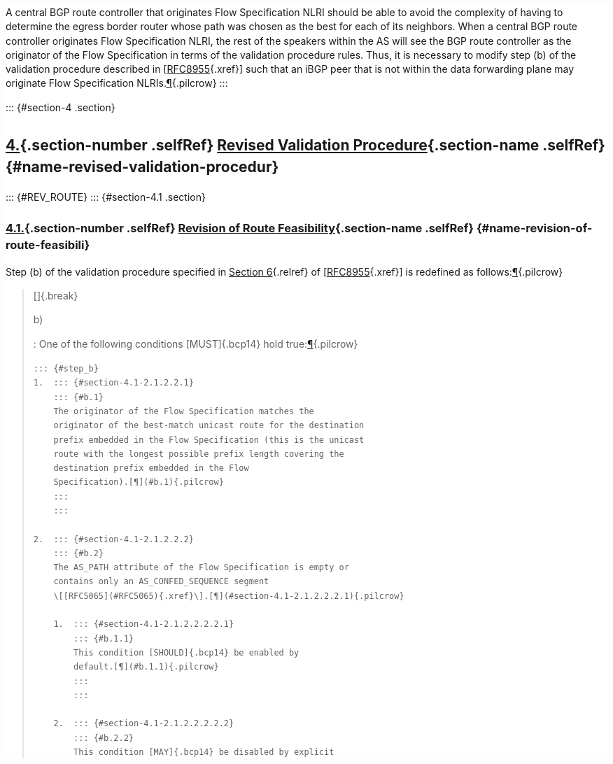 A central BGP route controller that originates Flow Specification NLRI
should be able to avoid the complexity of having to determine the egress
border router whose path was chosen as the best for each of its
neighbors. When a central BGP route controller originates Flow
Specification NLRI, the rest of the speakers within the AS will see the
BGP route controller as the originator of the Flow Specification in
terms of the validation procedure rules. Thus, it is necessary to modify
step (b) of the validation procedure described in
\[[RFC8955](#RFC8955){.xref}\] such that an iBGP peer that is not within
the data forwarding plane may originate Flow Specification
NLRIs.[¶](#section-3-8){.pilcrow}
:::

::: {#section-4 .section}
## [4.](#section-4){.section-number .selfRef} [Revised Validation Procedure](#name-revised-validation-procedur){.section-name .selfRef} {#name-revised-validation-procedur}

::: {#REV_ROUTE}
::: {#section-4.1 .section}
### [4.1.](#section-4.1){.section-number .selfRef} [Revision of Route Feasibility](#name-revision-of-route-feasibili){.section-name .selfRef} {#name-revision-of-route-feasibili}

Step (b) of the validation procedure specified in [Section
6](https://www.rfc-editor.org/rfc/rfc8955#section-6){.relref} of
\[[RFC8955](#RFC8955){.xref}\] is redefined as
follows:[¶](#section-4.1-1){.pilcrow}

> []{.break}
>
> b\)
>
> :   One of the following conditions [MUST]{.bcp14} hold
>     true:[¶](#section-4.1-2.1.2.1){.pilcrow}
>
>     ::: {#step_b}
>     1.  ::: {#section-4.1-2.1.2.2.1}
>         ::: {#b.1}
>         The originator of the Flow Specification matches the
>         originator of the best-match unicast route for the destination
>         prefix embedded in the Flow Specification (this is the unicast
>         route with the longest possible prefix length covering the
>         destination prefix embedded in the Flow
>         Specification).[¶](#b.1){.pilcrow}
>         :::
>         :::
>
>     2.  ::: {#section-4.1-2.1.2.2.2}
>         ::: {#b.2}
>         The AS_PATH attribute of the Flow Specification is empty or
>         contains only an AS_CONFED_SEQUENCE segment
>         \[[RFC5065](#RFC5065){.xref}\].[¶](#section-4.1-2.1.2.2.2.1){.pilcrow}
>
>         1.  ::: {#section-4.1-2.1.2.2.2.2.1}
>             ::: {#b.1.1}
>             This condition [SHOULD]{.bcp14} be enabled by
>             default.[¶](#b.1.1){.pilcrow}
>             :::
>             :::
>
>         2.  ::: {#section-4.1-2.1.2.2.2.2.2}
>             ::: {#b.2.2}
>             This condition [MAY]{.bcp14} be disabled by explicit